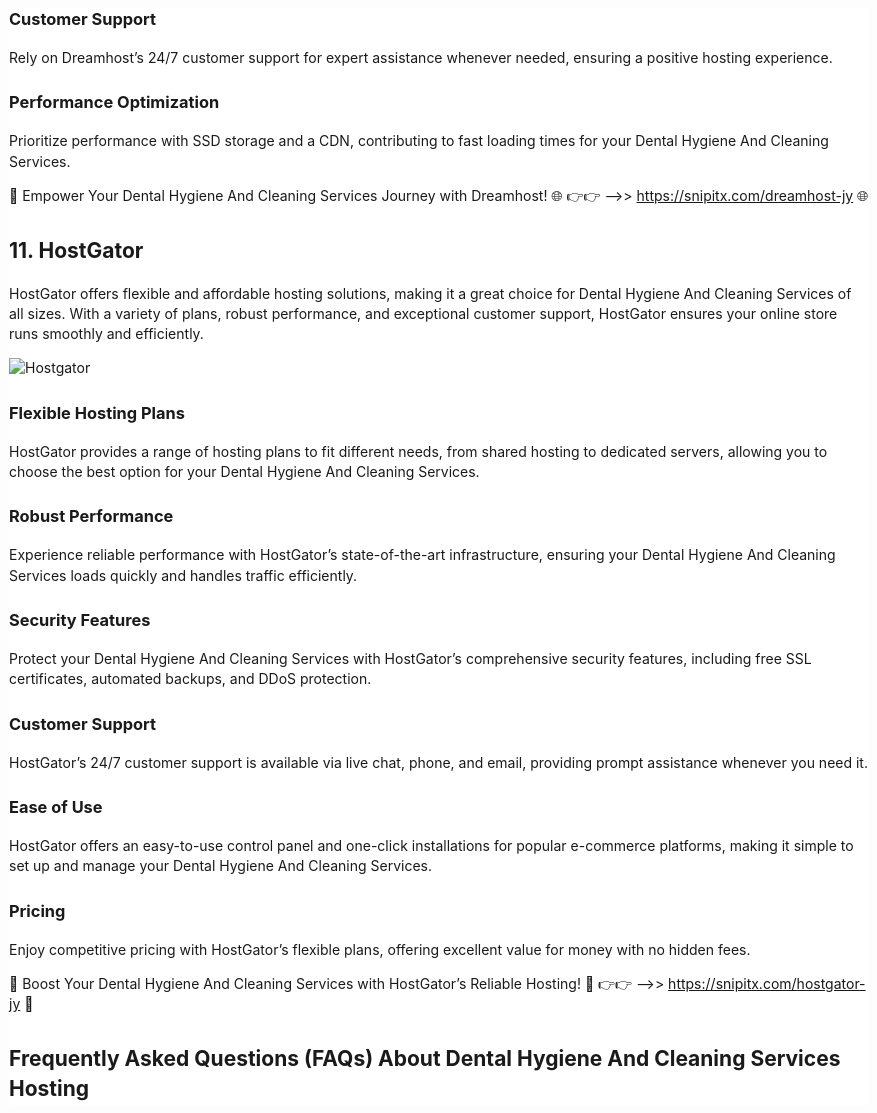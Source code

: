 ### Customer Support
Rely on Dreamhost’s 24/7 customer support for expert assistance whenever needed, ensuring a positive hosting experience.

### Performance Optimization
Prioritize performance with SSD storage and a CDN, contributing to fast loading times for your Dental Hygiene And Cleaning Services.

🚀 Empower Your Dental Hygiene And Cleaning Services Journey with Dreamhost! 🌐
👉👉 -->> https://snipitx.com/dreamhost-jy 🌐

## 11. HostGator

HostGator offers flexible and affordable hosting solutions, making it a great choice for Dental Hygiene And Cleaning Services of all sizes. With a variety of plans, robust performance, and exceptional customer support, HostGator ensures your online store runs smoothly and efficiently.

![Hostgator](https://i.imgur.com/SNC0dSu.jpeg "Hostgator Hosting")

### Flexible Hosting Plans
HostGator provides a range of hosting plans to fit different needs, from shared hosting to dedicated servers, allowing you to choose the best option for your Dental Hygiene And Cleaning Services.

### Robust Performance
Experience reliable performance with HostGator’s state-of-the-art infrastructure, ensuring your Dental Hygiene And Cleaning Services loads quickly and handles traffic efficiently.

### Security Features
Protect your Dental Hygiene And Cleaning Services with HostGator’s comprehensive security features, including free SSL certificates, automated backups, and DDoS protection.

### Customer Support
HostGator’s 24/7 customer support is available via live chat, phone, and email, providing prompt assistance whenever you need it.

### Ease of Use
HostGator offers an easy-to-use control panel and one-click installations for popular e-commerce platforms, making it simple to set up and manage your Dental Hygiene And Cleaning Services.

### Pricing
Enjoy competitive pricing with HostGator’s flexible plans, offering excellent value for money with no hidden fees.

🌟 Boost Your Dental Hygiene And Cleaning Services with HostGator’s Reliable Hosting! 🚀
👉👉 -->> https://snipitx.com/hostgator-jy 🚀

## Frequently Asked Questions (FAQs) About Dental Hygiene And Cleaning Services Hosting
